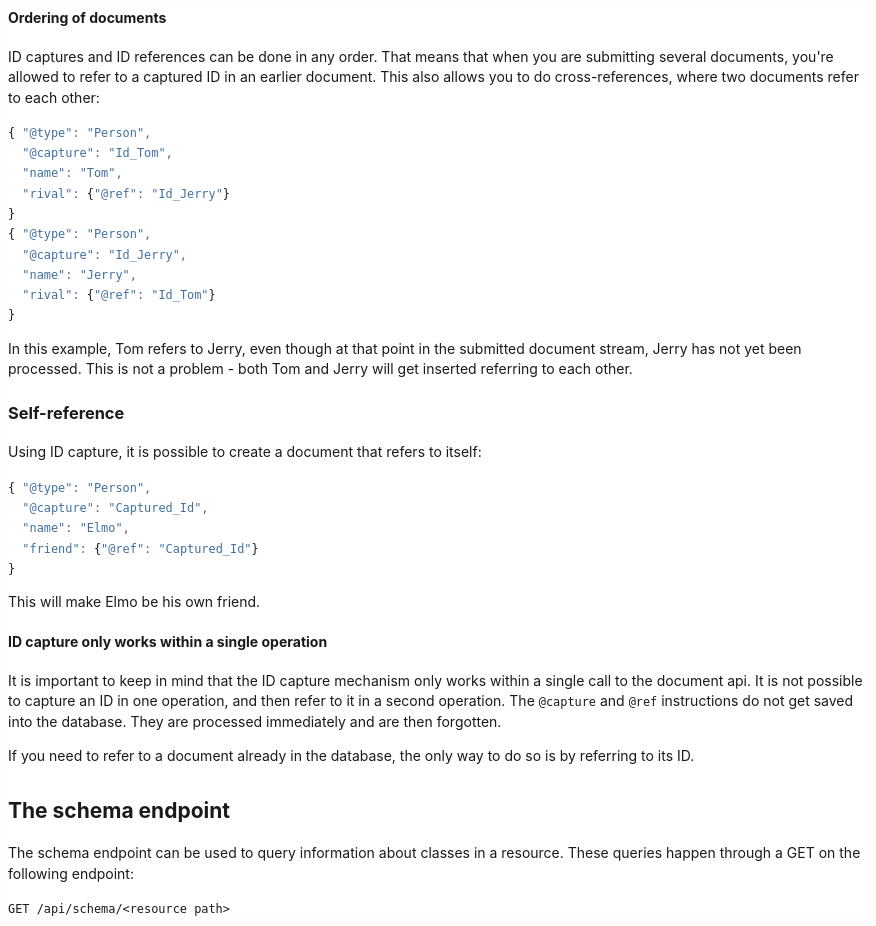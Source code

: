 #### Ordering of documents

ID captures and ID references can be done in any order. That means that when you are submitting several documents, you're allowed to refer to a captured ID in an earlier document. This also allows you to do cross-references, where two documents refer to each other:

```jsx
{ "@type": "Person",
  "@capture": "Id_Tom",
  "name": "Tom",
  "rival": {"@ref": "Id_Jerry"}
}
{ "@type": "Person",
  "@capture": "Id_Jerry",
  "name": "Jerry",
  "rival": {"@ref": "Id_Tom"}
}
```

In this example, Tom refers to Jerry, even though at that point in the submitted document stream, Jerry has not yet been processed. This is not a problem - both Tom and Jerry will get inserted referring to each other.

### Self-reference

Using ID capture, it is possible to create a document that refers to itself:

```jsx
{ "@type": "Person",
  "@capture": "Captured_Id",
  "name": "Elmo",
  "friend": {"@ref": "Captured_Id"}
}
```

This will make Elmo be his own friend.

#### ID capture only works within a single operation

It is important to keep in mind that the ID capture mechanism only works within a single call to the document api. It is not possible to capture an ID in one operation, and then refer to it in a second operation. The `@capture` and `@ref` instructions do not get saved into the database. They are processed immediately and are then forgotten.

If you need to refer to a document already in the database, the only way to do so is by referring to its ID.

## The schema endpoint

The schema endpoint can be used to query information about classes in a resource. These queries happen through a GET on the following endpoint:

```
GET /api/schema/<resource path>
```
